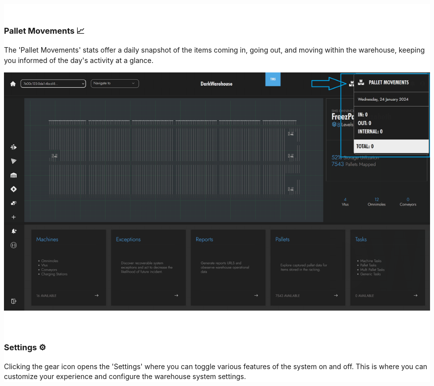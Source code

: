 <br/>

### Pallet Movements 📈

The 'Pallet Movements' stats offer a daily snapshot of the items coming in, going out, and moving within the warehouse, keeping you informed of the day's activity at a glance.

![Pallet Movements](assets/portal-navbar-pallet-movement.png "Pallet Movements")

<br/>

### Settings ⚙️

Clicking the gear icon opens the 'Settings' where you can toggle various features of the system on and off.
This is where you can customize your experience and configure the warehouse system settings.
